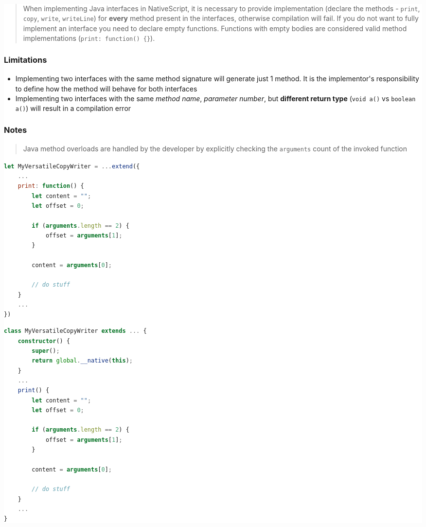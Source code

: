``` TypeScript
```

> When implementing Java interfaces in NativeScript, it is necessary to provide implementation (declare the methods - `print`, `copy`, `write`, `writeLine`) for **every** method present in the interfaces, otherwise compilation will fail. If you do not want to fully implement an interface you need to declare empty functions. Functions with empty bodies are considered valid method implementations (`print: function() {}`).


### Limitations
* Implementing two interfaces with the same method signature will generate just 1 method. It is the implementor's responsibility to define how the method will behave for both interfaces
* Implementing two interfaces with the same *method name*, *parameter number*, but **different return type** (`void a()` vs `boolean a()`) will result in a compilation error

### Notes
> Java method overloads are handled by the developer by explicitly checking the `arguments` count of the invoked function

``` JavaScript
let MyVersatileCopyWriter = ...extend({
	...
	print: function() {
		let content = "";
		let offset = 0;

		if (arguments.length == 2) {
			offset = arguments[1];
		}

		content = arguments[0];

		// do stuff
	}
	...
})
```
``` TypeScript
class MyVersatileCopyWriter extends ... {
	constructor() {
		super();
		return global.__native(this);
	}
	...
	print() {
		let content = "";
		let offset = 0;

		if (arguments.length == 2) {
			offset = arguments[1];
		}

		content = arguments[0];

		// do stuff
	}
	...
}
```
